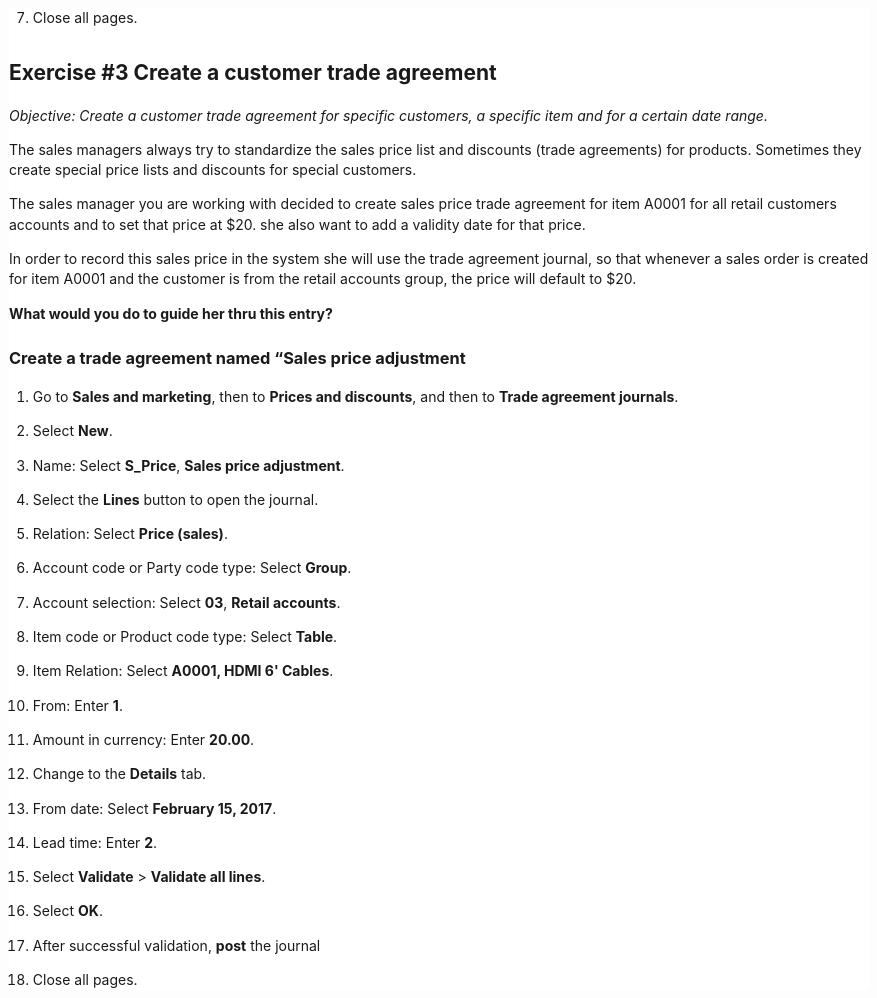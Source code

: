 7. Close all pages.

Exercise \#3 Create a customer trade agreement
----------------------------------------------

*Objective: Create a customer trade agreement for specific customers, a specific
item and for a certain date range.*

The sales managers always try to standardize the sales price list and discounts
(trade agreements) for products. Sometimes they create special price lists and
discounts for special customers.

The sales manager you are working with decided to create sales price trade
agreement for item A0001 for all retail customers accounts and to set that price
at \$20. she also want to add a validity date for that price.

In order to record this sales price in the system she will use the trade
agreement journal, so that whenever a sales order is created for item A0001 and
the customer is from the retail accounts group, the price will default to \$20.

**What would you do to guide her thru this entry?**

### Create a trade agreement named “Sales price adjustment

1. Go to **Sales and marketing**, then to **Prices and discounts**, and then to
    **Trade agreement journals**.

2. Select **New**.

3. Name: Select **S_Price**, **Sales price adjustment**.

4. Select the **Lines** button to open the journal.

5. Relation: Select **Price (sales)**.

6. Account code or Party code type: Select **Group**.

7. Account selection: Select **03**, **Retail accounts**.

8. Item code or Product code type: Select **Table**.

9. Item Relation: Select **A0001, HDMI 6' Cables**.

10. From: Enter **1**.

11. Amount in currency: Enter **20.00**.

12. Change to the **Details** tab.

13. From date: Select **February 15, 2017**.  

14. Lead time: Enter **2**.

15. Select **Validate** \> **Validate all lines**.

16. Select **OK**.

17. After successful validation, **post** the journal

18. Close all pages.

